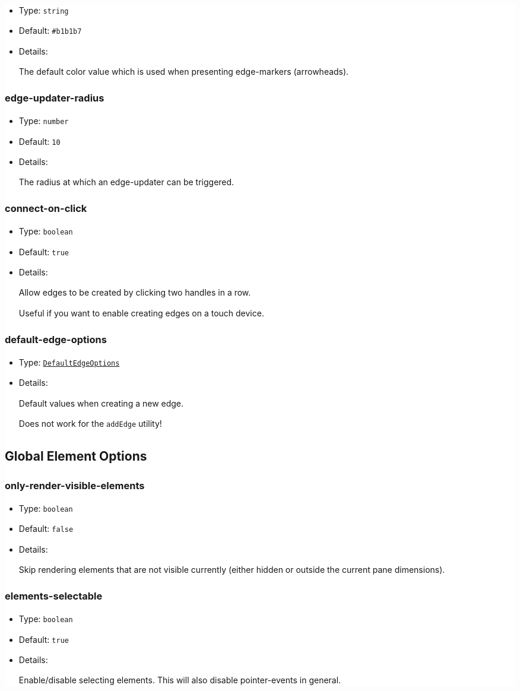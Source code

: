 - Type: `string`

- Default: `#b1b1b7`

- Details:

  The default color value which is used when presenting edge-markers (arrowheads).

### edge-updater-radius <Badge class="text-white" style="line-height: inherit" text="optional" vertical="top" />

- Type: `number`

- Default: `10`

- Details:

  The radius at which an edge-updater can be triggered.

### connect-on-click <Badge class="text-white" style="line-height: inherit" text="optional" vertical="top" />

- Type: `boolean`

- Default: `true`

- Details:

  Allow edges to be created by clicking two handles in a row. 

  Useful if you want to enable creating edges on a touch device.

### default-edge-options <Badge class="text-white" style="line-height: inherit" text="optional" vertical="top" />

- Type: [`DefaultEdgeOptions`]()

- Details:

  Default values when creating a new edge.

  Does not work for the `addEdge` utility!

## Global Element Options

### only-render-visible-elements <Badge class="text-white" style="line-height: inherit" text="optional" vertical="top" />

- Type: `boolean`

- Default: `false`

- Details:

  Skip rendering elements that are not visible currently (either hidden or outside the current pane dimensions).

### elements-selectable <Badge class="text-white" style="line-height: inherit" text="optional" vertical="top" />

- Type: `boolean`

- Default: `true`

- Details:

  Enable/disable selecting elements. This will also disable pointer-events in general.
